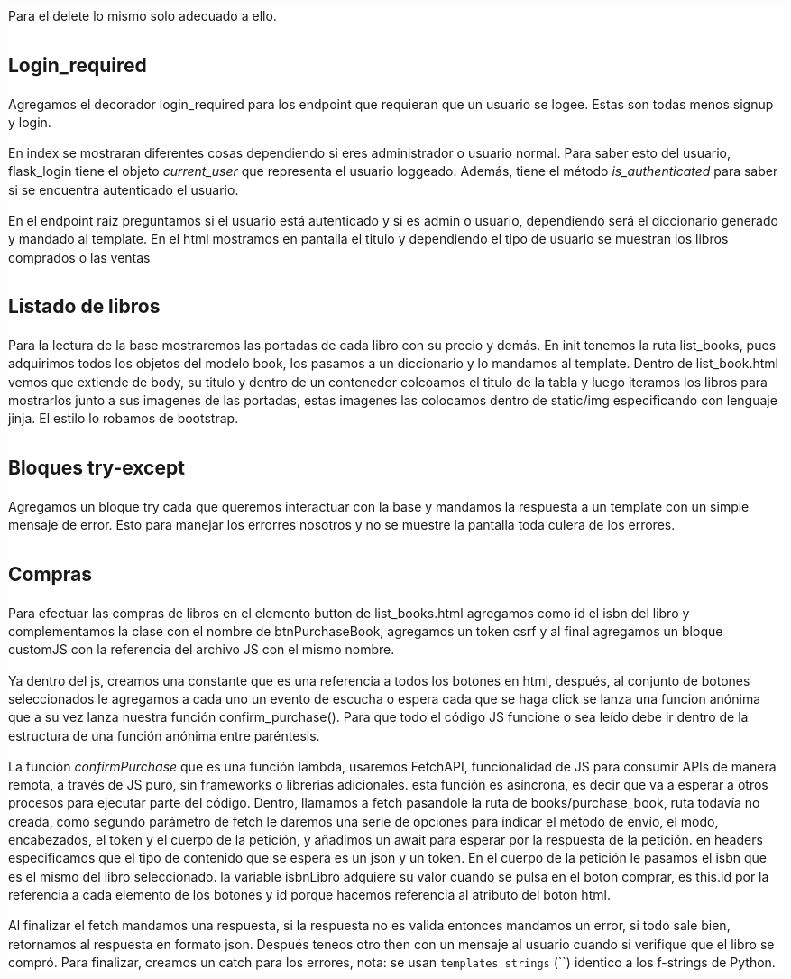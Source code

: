 Para el delete lo mismo solo adecuado a ello.

## Login_required
Agregamos el decorador login_required para los endpoint que requieran que un usuario se logee. Estas son todas menos signup y login. 

En index se mostraran diferentes cosas dependiendo si eres administrador o usuario normal. Para saber esto del usuario, flask_login tiene el objeto *current_user* que representa el usuario loggeado. Además, tiene el método *is_authenticated* para saber si se encuentra autenticado el usuario.

En el endpoint raiz preguntamos si el usuario está autenticado y si es admin o usuario, dependiendo será el diccionario generado y mandado al template. En el html mostramos en pantalla el titulo y dependiendo el tipo de usuario se muestran los libros comprados o las ventas

## Listado de libros
Para la lectura de la base mostraremos las portadas de cada libro con su precio y demás. En init tenemos la ruta list_books, pues adquirimos todos los objetos del modelo book, los pasamos a un diccionario y lo mandamos al template. Dentro de list_book.html vemos que extiende de body, su titulo y dentro de un contenedor colcoamos el titulo de la tabla y luego iteramos los libros para mostrarlos junto a sus imagenes de las portadas, estas imagenes las colocamos dentro de static/img especificando con lenguaje jinja. El estilo lo robamos de bootstrap.

## Bloques try-except
Agregamos un bloque try cada que queremos interactuar con la base y mandamos la respuesta a un template con un simple mensaje de error. Esto para manejar los errorres nosotros y no se muestre la pantalla toda culera de los errores.

## Compras
Para efectuar las compras de libros en el elemento button de list_books.html agregamos como id el isbn del libro y complementamos la clase con el nombre de btnPurchaseBook, agregamos un token csrf y al final agregamos un bloque customJS con la referencia del archivo JS con el mismo nombre.

Ya dentro del js, creamos una constante que es una referencia a todos los botones en html, después, al conjunto de botones seleccionados le agregamos a cada uno un evento de escucha o espera cada que se haga click se lanza una funcion anónima que a su vez lanza nuestra función confirm_purchase(). Para que todo el código JS funcione o sea leído debe ir dentro de la estructura de una función anónima entre paréntesis. 

La función *confirmPurchase* que es una función lambda, usaremos FetchAPI, funcionalidad de JS para consumir APIs de manera remota, a través de JS puro, sin frameworks o librerias adicionales. esta función es asíncrona, es decir que va a esperar a otros procesos para ejecutar parte del código. Dentro, llamamos a fetch pasandole la ruta de books/purchase_book, ruta todavía no creada, como segundo parámetro de fetch le daremos una serie de opciones para indicar el método de envío, el modo, encabezados, el token y el cuerpo de la petición, y añadimos un await para esperar por la respuesta de la petición. en headers especificamos que el tipo de contenido que se espera es un json y un token. En el cuerpo de la petición le pasamos el isbn que es el mismo del libro seleccionado. la variable isbnLibro adquiere su valor cuando se pulsa en el boton comprar, es this.id por la referencia a cada elemento de los botones y id porque hacemos referencia al atributo del boton html.

Al finalizar el fetch mandamos una respuesta, si la respuesta no es valida entonces mandamos un error, si todo sale bien, retornamos al respuesta en formato json. Después teneos otro then con un mensaje al usuario cuando si verifique que el libro se compró. Para finalizar, creamos un catch para los errores, nota: se usan `templates strings` (``) identico a los f-strings de Python.
